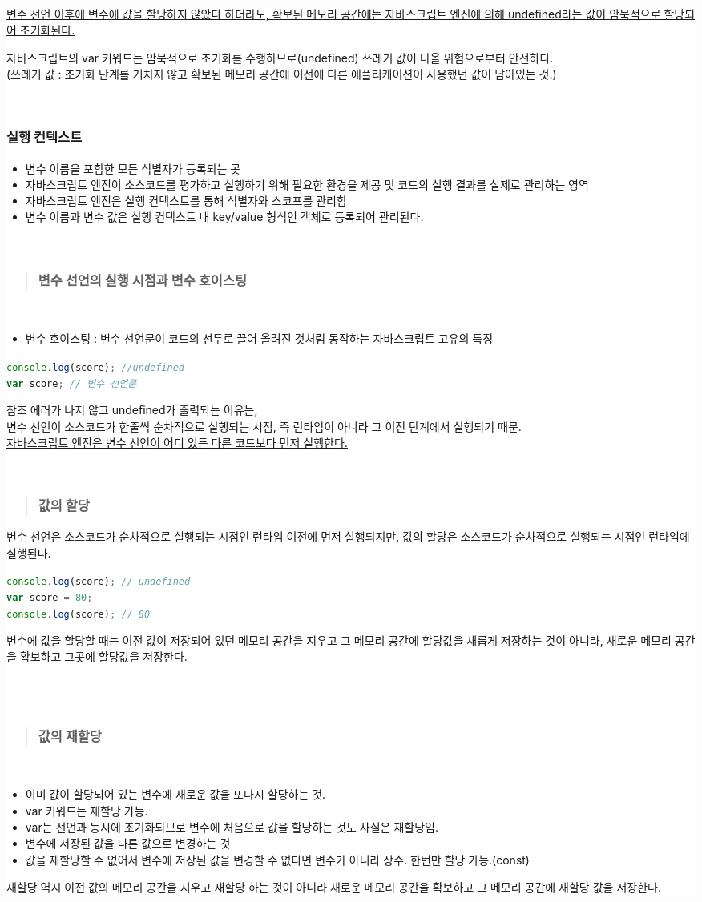 <u>변수 선언 이후에 변수에 값을 할당하지 않았다 하더라도, 확보된 메모리 공간에는 자바스크립트 엔진에 의해 undefined라는 값이 암묵적으로 할당되어 초기화된다.</u>

자바스크립트의 var 키워드는 암묵적으로 초기화를 수행하므로(undefined) 쓰레기 값이 나올 위험으로부터 안전하다.<br>
(쓰레기 값 : 초기화 단계를 거치지 않고 확보된 메모리 공간에 이전에 다른 애플리케이션이 사용했던 값이 남아있는 것.)<br>


<br>

### **실행 컨텍스트**

- 변수 이름을 포함한 모든 식별자가 등록되는 곳
- 자바스크립트 엔진이 소스코드를 평가하고 실행하기 위해 필요한 환경을 제공 및 코드의 실행 결과를 실제로 관리하는 영역
- 자바스크립트 엔진은 실행 컨텍스트를 통해 식별자와 스코프를 관리함
- 변수 이름과 변수 값은 실행 컨텍스트 내 key/value 형식인 객체로 등록되어 관리된다.

<br>

>### 변수 선언의 실행 시점과 변수 호이스팅

<br>

- 변수 호이스팅 : 변수 선언문이 코드의 선두로 끌어 올려진 것처럼 동작하는 자바스크립트 고유의 특징

```javascript
console.log(score); //undefined
var score; // 변수 선언문
```

참조 에러가 나지 않고 undefined가 출력되는 이유는,<br>
변수 선언이 소스코드가 한줄씩 순차적으로 실행되는 시점, 즉 런타임이 아니라 그 이전 단계에서 실행되기 때문.<br>
<u>자바스크립트 엔진은 변수 선언이 어디 있든 다른 코드보다 먼저 실행한다.</u>

<br>

>### 값의 할당

변수 선언은 소스코드가 순차적으로 실행되는 시점인 런타임 이전에 먼저 실행되지만, 값의 할당은 소스코드가 순차적으로 실행되는 시점인 런타임에 실행된다.

```javascript
console.log(score); // undefined
var score = 80;
console.log(score); // 80
```

<u>변수에 값을 할당할 때는</u> 이전 값이 저장되어 있던 메모리 공간을 지우고 그 메모리 공간에 할당값을 새롭게 저장하는 것이 아니라, <u>새로운 메모리 공간을 확보하고 그곳에 할당값을 저장한다.</u>

<br><br>

>### 값의 재할당

<br>

- 이미 값이 할당되어 있는 변수에 새로운 값을 또다시 할당하는 것.
- var 키워드는 재할당 가능.
- var는 선언과 동시에 초기화되므로 변수에 처음으로 값을 할당하는 것도 사실은 재할당임.
- 변수에 저장된 값을 다른 값으로 변경하는 것
- 값을 재할당할 수 없어서 변수에 저장된 값을 변경할 수 없다면 변수가 아니라 상수. 한번만 할당 가능.(const)

재할당 역시 이전 값의 메모리 공간을 지우고 재할당 하는 것이 아니라 새로운 메모리 공간을 확보하고 그 메모리 공간에 재할당 값을 저장한다.
